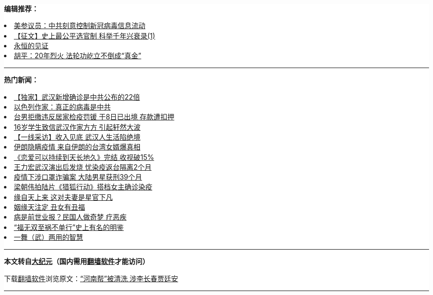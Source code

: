 
<strong>编辑推荐：</strong>
<li><a href="/gb/20/2/22/n11887949.md#1">美参议员：中共刻意控制新冠病毒信息流动</a></li>
<li><a href="/gb/19/5/3/n11232880.md#1" target="_blank">【征文】史上最公平选官制 科举千年兴衰录(1)</a></li><li><a href="https://github.com/wlrgim293/www/blob/master/README.md?dfh#9" target="_blank">永恒的见证</a></li><li><a href="/gb/19/7/17/n11390870.md#1" target="_blank">胡平：20年烈火 法轮功屹立不倒成“真金”</a></li>
<hr>

<strong>热门新闻：</strong>
<li><a href="/gb/20/3/18/n11950904.md#1">【独家】武汉新增确诊是中共公布的22倍</a></li>
<li><a href="/gb/20/3/18/n11950860.md#1">以色列作家：真正的病毒是中共</a></li>
<li><a href="/gb/20/3/20/n11956529.md#1">台男拒缴违反居家检疫罚锾 于8日已出境 存款遭扣押</a></li>
<li><a href="/gb/20/3/19/n11953195.md#1">16岁学生致信武汉作家方方 引起轩然大波</a></li>
<li><a href="/gb/20/3/18/n11949968.md#1">【一线采访】收入见底 武汉人生活陷绝境</a></li>
<li><a href="/gb/20/3/17/n11947993.md#1">伊朗隐瞒疫情 来自伊朗的台湾女婿爆真相</a></li>
<li><a href="/gb/20/3/18/n11949282.md#1">《恋爱可以持续到天长地久》完结 收视破15%</a></li>
<li><a href="/gb/20/3/19/n11954954.md#1">王力宏武汉演出后发烧 忧染疫返台隔离2个月</a></li>
<li><a href="/gb/20/3/17/n11948248.md#1">疫情下涉口罩诈骗案 大陆男星获刑39个月</a></li>
<li><a href="/gb/20/3/17/n11947742.md#1">梁朝伟拍陆片《猎狐行动》搭档女主确诊染疫</a></li>
<li><a href="/gb/20/3/12/n11936269.md#1">缘自天上来 这对夫妻是星官下凡</a></li>
<li><a href="/gb/10/11/25/n3095498.md#1">姻缘天注定 丑女有丑福</a></li>
<li><a href="/gb/20/2/11/n11861945.md#1">病是前世业报？民国人做奇梦 疗恶疾</a></li>
<li><a href="/gb/20/3/10/n11929738.md#1">“福无双至祸不单行”史上有名的明鉴</a></li>
<li><a href="/gb/20/3/17/n11947360.md#1">一舞（武）两用的智慧</a></li>
<hr>

<strong>本文转自<a href="https://www.epochtimes.com">大纪元</a>（国内需用<a href="https://github.com/bannedbook/fanqiang/wiki">翻墙软件</a>才能访问）</strong><p>下载<a href="https://github.com/bannedbook/fanqiang/wiki">翻墙软件</a>浏览原文：<a href="https://www.epochtimes.com/gb/16/4/20/n7575919.htm">“河南帮”被清洗 涉李长春贾廷安</a></p><hr>

